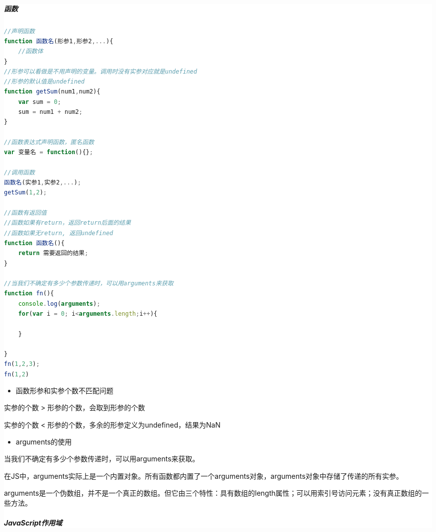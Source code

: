 ##### 函数

```js
//声明函数
function 函数名(形参1,形参2,...){
    //函数体
}
//形参可以看做是不用声明的变量。调用时没有实参对应就是undefined 
//形参的默认值是undefined
function getSum(num1,num2){
    var sum = 0;
    sum = num1 + num2;
}

//函数表达式声明函数，匿名函数
var 变量名 = function(){};

//调用函数
函数名(实参1,实参2,...);
getSum(1,2);

//函数有返回值
//函数如果有return，返回return后面的结果
//函数如果无return, 返回undefined
function 函数名(){
    return 需要返回的结果;
}

//当我们不确定有多少个参数传递时，可以用arguments来获取
function fn(){
    console.log(arguments);
    for(var i = 0; i<arguments.length;i++){
        
    }
    
}
fn(1,2,3);
fn(1,2)
```

- 函数形参和实参个数不匹配问题

实参的个数 > 形参的个数，会取到形参的个数

实参的个数 < 形参的个数，多余的形参定义为undefined，结果为NaN

- arguments的使用

当我们不确定有多少个参数传递时，可以用arguments来获取。

在JS中，arguments实际上是一个内置对象。所有函数都内置了一个arguments对象，arguments对象中存储了传递的所有实参。

arguments是一个伪数组，并不是一个真正的数组。但它由三个特性：具有数组的length属性；可以用索引号访问元素；没有真正数组的一些方法。

##### JavaScript作用域
